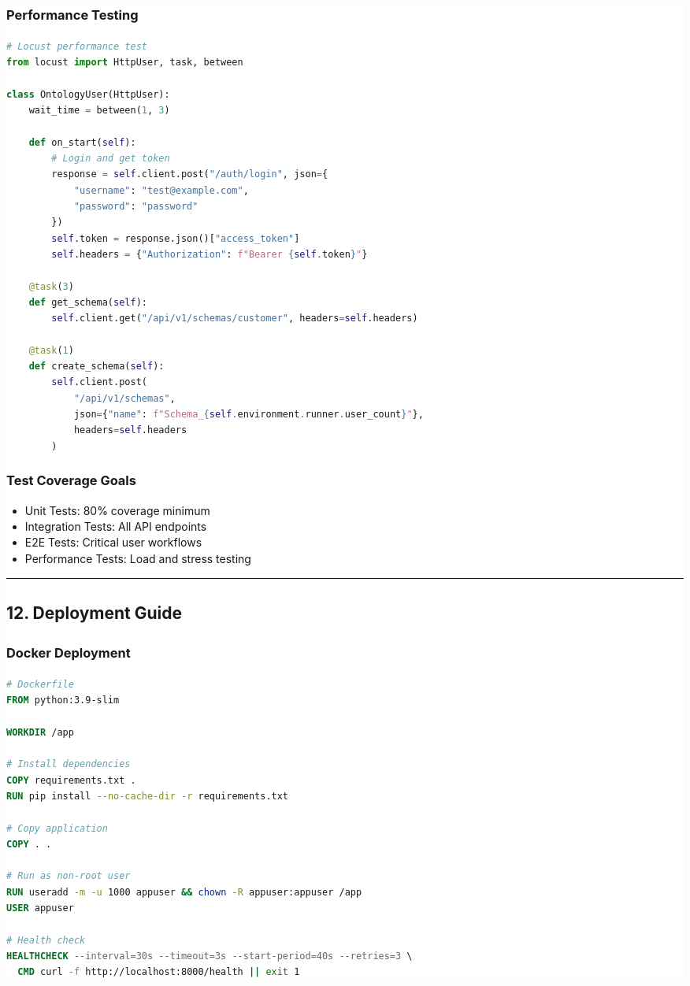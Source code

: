 ### Performance Testing

```python
# Locust performance test
from locust import HttpUser, task, between

class OntologyUser(HttpUser):
    wait_time = between(1, 3)
    
    def on_start(self):
        # Login and get token
        response = self.client.post("/auth/login", json={
            "username": "test@example.com",
            "password": "password"
        })
        self.token = response.json()["access_token"]
        self.headers = {"Authorization": f"Bearer {self.token}"}
    
    @task(3)
    def get_schema(self):
        self.client.get("/api/v1/schemas/customer", headers=self.headers)
    
    @task(1)
    def create_schema(self):
        self.client.post(
            "/api/v1/schemas",
            json={"name": f"Schema_{self.environment.runner.user_count}"},
            headers=self.headers
        )
```

### Test Coverage Goals

- Unit Tests: 80% coverage minimum
- Integration Tests: All API endpoints
- E2E Tests: Critical user workflows
- Performance Tests: Load and stress testing

---

## 12. Deployment Guide

### Docker Deployment

```dockerfile
# Dockerfile
FROM python:3.9-slim

WORKDIR /app

# Install dependencies
COPY requirements.txt .
RUN pip install --no-cache-dir -r requirements.txt

# Copy application
COPY . .

# Run as non-root user
RUN useradd -m -u 1000 appuser && chown -R appuser:appuser /app
USER appuser

# Health check
HEALTHCHECK --interval=30s --timeout=3s --start-period=40s --retries=3 \
  CMD curl -f http://localhost:8000/health || exit 1
```